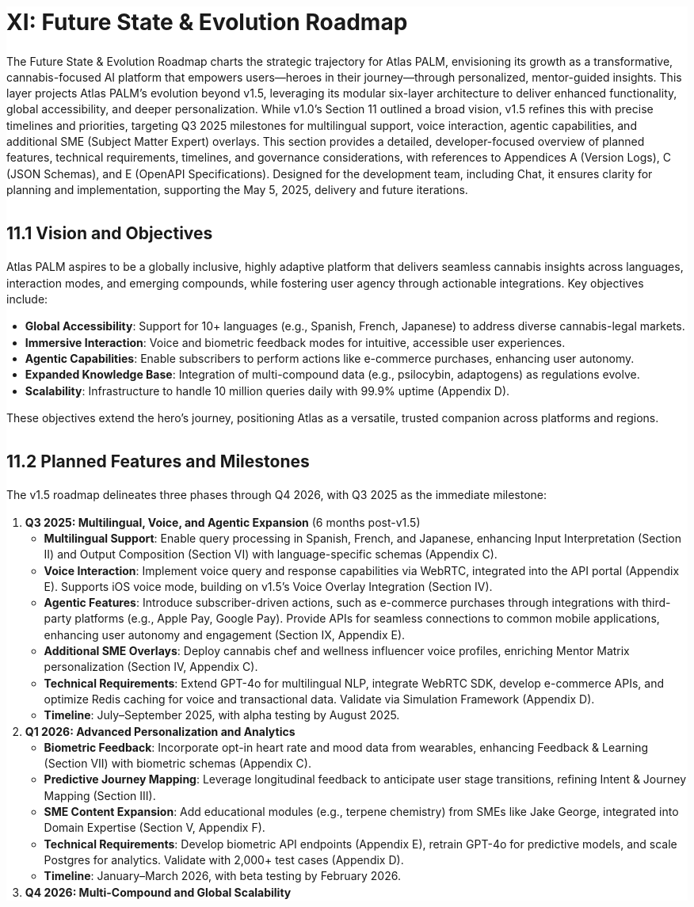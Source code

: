 # XI: Future State & Evolution Roadmap

The Future State & Evolution Roadmap charts the strategic trajectory for Atlas PALM, envisioning its growth as a transformative, cannabis-focused AI platform that empowers users—heroes in their journey—through personalized, mentor-guided insights. This layer projects Atlas PALM’s evolution beyond v1.5, leveraging its modular six-layer architecture to deliver enhanced functionality, global accessibility, and deeper personalization. While v1.0’s Section 11 outlined a broad vision, v1.5 refines this with precise timelines and priorities, targeting Q3 2025 milestones for multilingual support, voice interaction, agentic capabilities, and additional SME (Subject Matter Expert) overlays. This section provides a detailed, developer-focused overview of planned features, technical requirements, timelines, and governance considerations, with references to Appendices A (Version Logs), C (JSON Schemas), and E (OpenAPI Specifications). Designed for the development team, including Chat, it ensures clarity for planning and implementation, supporting the May 5, 2025, delivery and future iterations.

## 11.1 Vision and Objectives
Atlas PALM aspires to be a globally inclusive, highly adaptive platform that delivers seamless cannabis insights across languages, interaction modes, and emerging compounds, while fostering user agency through actionable integrations. Key objectives include:
- **Global Accessibility**: Support for 10+ languages (e.g., Spanish, French, Japanese) to address diverse cannabis-legal markets.
- **Immersive Interaction**: Voice and biometric feedback modes for intuitive, accessible user experiences.
- **Agentic Capabilities**: Enable subscribers to perform actions like e-commerce purchases, enhancing user autonomy.
- **Expanded Knowledge Base**: Integration of multi-compound data (e.g., psilocybin, adaptogens) as regulations evolve.
- **Scalability**: Infrastructure to handle 10 million queries daily with 99.9% uptime (Appendix D).

These objectives extend the hero’s journey, positioning Atlas as a versatile, trusted companion across platforms and regions.

## 11.2 Planned Features and Milestones
The v1.5 roadmap delineates three phases through Q4 2026, with Q3 2025 as the immediate milestone:
1. **Q3 2025: Multilingual, Voice, and Agentic Expansion** (6 months post-v1.5)
   - **Multilingual Support**: Enable query processing in Spanish, French, and Japanese, enhancing Input Interpretation (Section II) and Output Composition (Section VI) with language-specific schemas (Appendix C).
   - **Voice Interaction**: Implement voice query and response capabilities via WebRTC, integrated into the API portal (Appendix E). Supports iOS voice mode, building on v1.5’s Voice Overlay Integration (Section IV).
   - **Agentic Features**: Introduce subscriber-driven actions, such as e-commerce purchases through integrations with third-party platforms (e.g., Apple Pay, Google Pay). Provide APIs for seamless connections to common mobile applications, enhancing user autonomy and engagement (Section IX, Appendix E).
   - **Additional SME Overlays**: Deploy cannabis chef and wellness influencer voice profiles, enriching Mentor Matrix personalization (Section IV, Appendix C).
   - **Technical Requirements**: Extend GPT-4o for multilingual NLP, integrate WebRTC SDK, develop e-commerce APIs, and optimize Redis caching for voice and transactional data. Validate via Simulation Framework (Appendix D).
   - **Timeline**: July–September 2025, with alpha testing by August 2025.
2. **Q1 2026: Advanced Personalization and Analytics**
   - **Biometric Feedback**: Incorporate opt-in heart rate and mood data from wearables, enhancing Feedback & Learning (Section VII) with biometric schemas (Appendix C).
   - **Predictive Journey Mapping**: Leverage longitudinal feedback to anticipate user stage transitions, refining Intent & Journey Mapping (Section III).
   - **SME Content Expansion**: Add educational modules (e.g., terpene chemistry) from SMEs like Jake George, integrated into Domain Expertise (Section V, Appendix F).
   - **Technical Requirements**: Develop biometric API endpoints (Appendix E), retrain GPT-4o for predictive models, and scale Postgres for analytics. Validate with 2,000+ test cases (Appendix D).
   - **Timeline**: January–March 2026, with beta testing by February 2026.
3. **Q4 2026: Multi-Compound and Global Scalability**